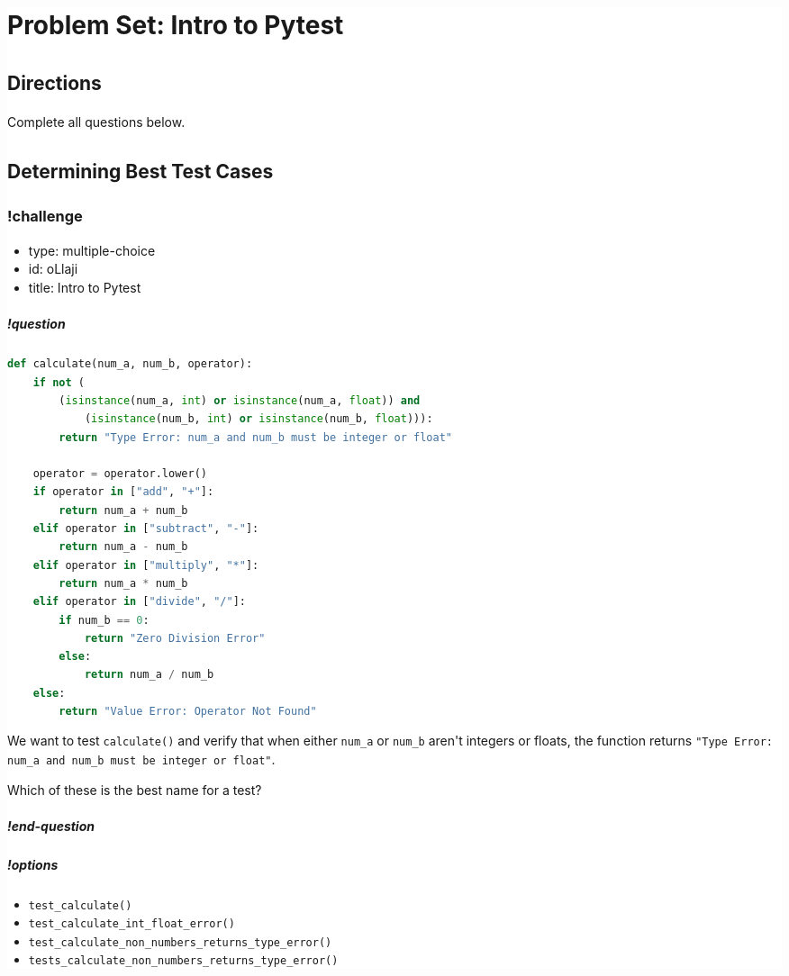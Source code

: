 # Problem Set: Intro to Pytest

## Directions

Complete all questions below.

## Determining Best Test Cases



### !challenge
* type: multiple-choice
* id: oLlaji
* title: Intro to Pytest
##### !question

```python
def calculate(num_a, num_b, operator):
    if not (
        (isinstance(num_a, int) or isinstance(num_a, float)) and
            (isinstance(num_b, int) or isinstance(num_b, float))):
        return "Type Error: num_a and num_b must be integer or float"
    
    operator = operator.lower()
    if operator in ["add", "+"]:
        return num_a + num_b
    elif operator in ["subtract", "-"]:
        return num_a - num_b
    elif operator in ["multiply", "*"]:
        return num_a * num_b
    elif operator in ["divide", "/"]:
        if num_b == 0:
            return "Zero Division Error"
        else:
            return num_a / num_b
    else:
        return "Value Error: Operator Not Found"
```

We want to test `calculate()` and verify that when either `num_a` or `num_b` aren't integers or floats, the function returns `"Type Error: num_a and num_b must be integer or float"`.

Which of these is the best name for a test?

##### !end-question
##### !options

* `test_calculate()`
* `test_calculate_int_float_error()`
* `test_calculate_non_numbers_returns_type_error()`
* `tests_calculate_non_numbers_returns_type_error()`
